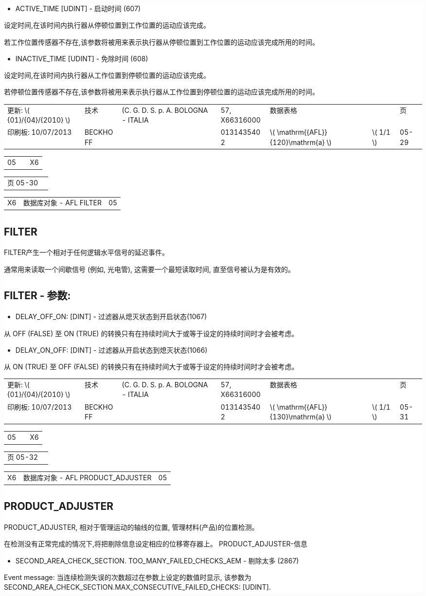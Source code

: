 - ACTIVE_TIME [UDINT] - 启动时间 (607)

设定时间,在该时间内执行器从停顿位置到工作位置的运动应该完成。

若工作位置传感器不存在,该参数将被用来表示执行器从停顿位置到工作位置的运动应该完成所用的时间。

- INACTIVE_TIME [UDINT] - 免除时间 (608)

设定时间,在该时间内执行器从工作位置到停顿位置的运动应该完成。

若停顿位置传感器不存在,该参数将被用来表示执行器从工作位置到停顿位置的运动应该完成所用的时间。

<table><tr><td>更新: \( {01}/{04}/{2010} \)</td><td>技术</td><td rowspan="2">(C. G. D. S. p. A. BOLOGNA - ITALIA</td><td>57, X66316000</td><td colspan="2">数据表格</td><td>页</td></tr><tr><td>印刷板: 10/07/2013</td><td>BECKHOFF</td><td>0131435402</td><td>\( \mathrm{{AFL}}{120}\mathrm{a} \)</td><td>\( 1/1 \)</td><td>05-29</td></tr></table>

<table><tr><td>05</td><td/><td>X6</td></tr></table>

<table><tr><td>页 05-30</td><td/></tr></table>

<table><tr><td>X6</td><td>数据库对象 - AFL FILTER</td><td>05</td></tr></table>

## FILTER

FILTER产生一个相对于任何逻辑水平信号的延迟事件。

通常用来读取一个间歇信号 (例如, 光电管), 这需要一个最短读取时间, 直至信号被认为是有效的。

## FILTER - 参数:

- DELAY_OFF_ON: [DINT] - 过滤器从熄灭状态到开启状态(1067)

从 OFF (FALSE) 至 ON (TRUE) 的转换只有在持续时间大于或等于设定的持续时间时才会被考虑。

- DELAY_ON_OFF: [DINT] - 过滤器从开启状态到熄灭状态(1066)

从 ON (TRUE) 至 OFF (FALSE) 的转换只有在持续时间大于或等于设定的持续时间时才会被考虑。

<table><tr><td>更新: \( {01}/{04}/{2010} \)</td><td>技术</td><td rowspan="2">(C. G. D. S. p. A. BOLOGNA - ITALIA</td><td>57, X66316000</td><td colspan="2">数据表格</td><td>页</td></tr><tr><td>印刷板: 10/07/2013</td><td>BECKHOFF</td><td>0131435402</td><td>\( \mathrm{{AFL}}{130}\mathrm{a} \)</td><td>\( 1/1 \)</td><td>05-31</td></tr></table>

<table><tr><td>05</td><td/><td>X6</td></tr></table>

<table><tr><td>页 05-32</td><td/></tr></table>

<table><tr><td>X6</td><td>数据库对象 - AFL PRODUCT_ADJUSTER</td><td>05</td></tr></table>

## PRODUCT_ADJUSTER

PRODUCT_ADJUSTER, 相对于管理运动的轴线的位置, 管理材料(产品)的位置检测。

在检测没有正常完成的情况下,将把剔除信息设定相应的位移寄存器上。 PRODUCT_ADJUSTER-信息

- SECOND_AREA_CHECK_SECTION. TOO_MANY_FAILED_CHECKS_AEM - 剔除太多 (2867)

Event message: 当连续检测失误的次数超过在参数上设定的数值时显示, 该参数为 SECOND_AREA_CHECK_SECTION.MAX_CONSECUTIVE_FAILED_CHECKS: [UDINT].

